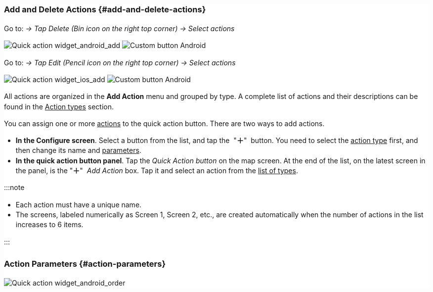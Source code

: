 


### Add and Delete Actions {#add-and-delete-actions}

<Tabs groupId="operating-systems" queryString="current-os">

<TabItem value="android" label="Android">

Go to: *<Translate android="true" ids="shared_string_menu,layer_map_appearance,custom_buttons,configure_screen_quick_action"/> → Tap Delete (Bin icon on the right top corner) → Select actions*

![Quick action widget_android_add](@site/static/img/widgets/quick_action_widget_andr.png)  ![Custom button Android](@site/static/img/widgets/add_action_screen_andr.png)

</TabItem>

<TabItem value="ios" label="iOS">

Go to: *<Translate ios="true" ids="shared_string_menu,layer_map_appearance,configure_screen_quick_action"/>  → Tap Edit (Pencil icon on the right top corner) → Select actions*

![Quick action widget_ios_add](@site/static/img/widgets/quick_action_widget_2_ios.png) ![Custom button Android](@site/static/img/widgets/add_action_screen_ios.png)

</TabItem>

</Tabs>

All actions are organized in the **Add Action** menu and grouped by type. A complete list of actions and their descriptions can be found in the [Action types](#action-types) section.

You can assign one or more [actions](#action-types) to the quick action button. There are two ways to add actions.

- **In the Configure screen**. Select a button from the list, and tap the&nbsp;  "**＋**"  &nbsp;button. You need to select the [action type](#action-types) first, and then change its name and [parameters](#action-parameters).
- **In the quick action button panel**. Tap the *Quick Action button* on the map screen. At the end of the list, on the latest screen in the panel, is the "**＋**"  &nbsp;*Add Action* box. Tap it and select an action from the [list of types](#action-types).


:::note

- Each action must have a unique name.
- The screens, labeled numerically as Screen 1, Screen 2, etc., are created automatically when the number of actions in the list increases to 6 items.

:::


### Action Parameters {#action-parameters}

<Tabs groupId="operating-systems" queryString="current-os">

<TabItem value="android" label="Android">  

![Quick action widget_android_order](@site/static/img/widgets/quick_action_widget_android_order.png)

</TabItem>
